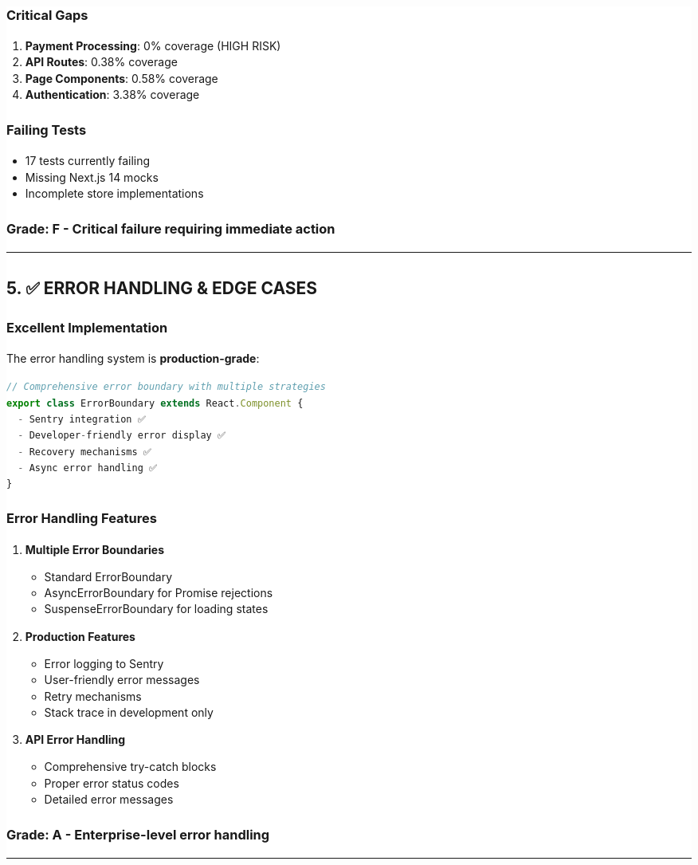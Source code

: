 ### Critical Gaps
1. **Payment Processing**: 0% coverage (HIGH RISK)
2. **API Routes**: 0.38% coverage
3. **Page Components**: 0.58% coverage
4. **Authentication**: 3.38% coverage

### Failing Tests
- 17 tests currently failing
- Missing Next.js 14 mocks
- Incomplete store implementations

### Grade: **F** - Critical failure requiring immediate action

---

## 5. ✅ ERROR HANDLING & EDGE CASES

### Excellent Implementation
The error handling system is **production-grade**:

```typescript
// Comprehensive error boundary with multiple strategies
export class ErrorBoundary extends React.Component {
  - Sentry integration ✅
  - Developer-friendly error display ✅
  - Recovery mechanisms ✅
  - Async error handling ✅
}
```

### Error Handling Features
1. **Multiple Error Boundaries**
   - Standard ErrorBoundary
   - AsyncErrorBoundary for Promise rejections
   - SuspenseErrorBoundary for loading states

2. **Production Features**
   - Error logging to Sentry
   - User-friendly error messages
   - Retry mechanisms
   - Stack trace in development only

3. **API Error Handling**
   - Comprehensive try-catch blocks
   - Proper error status codes
   - Detailed error messages

### Grade: **A** - Enterprise-level error handling

---
